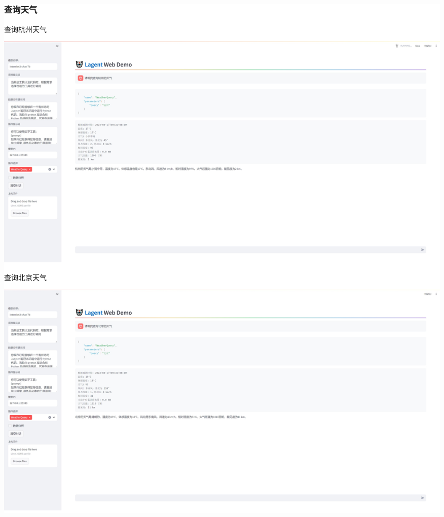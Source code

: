 ### 查询天气

查询杭州天气

![weather6](../attachment/InternLM2_homework6.assets/weather6.jpeg)

查询北京天气

![weather7](../attachment/InternLM2_homework6.assets/weather7.jpeg)
